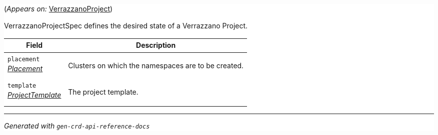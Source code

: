 </h3>
<p>
(<em>Appears on:</em>
<a href="#clusters.verrazzano.io/v1alpha1.VerrazzanoProject">VerrazzanoProject</a>)
</p>
<p>
<p>VerrazzanoProjectSpec defines the desired state of a Verrazzano Project.</p>
</p>
<table>
<thead>
<tr>
<th>Field</th>
<th>Description</th>
</tr>
</thead>
<tbody>
<tr>
<td>
<code>placement</code></br>
<em>
<a href="#clusters.verrazzano.io/v1alpha1.Placement">
Placement
</a>
</em>
</td>
<td>
<p>Clusters on which the namespaces are to be created.</p>
</td>
</tr>
<tr>
<td>
<code>template</code></br>
<em>
<a href="#clusters.verrazzano.io/v1alpha1.ProjectTemplate">
ProjectTemplate
</a>
</em>
</td>
<td>
<p>The project template.</p>
</td>
</tr>
</tbody>
</table>
<hr/>
<p><em>
Generated with <code>gen-crd-api-reference-docs</code>
</em></p>
